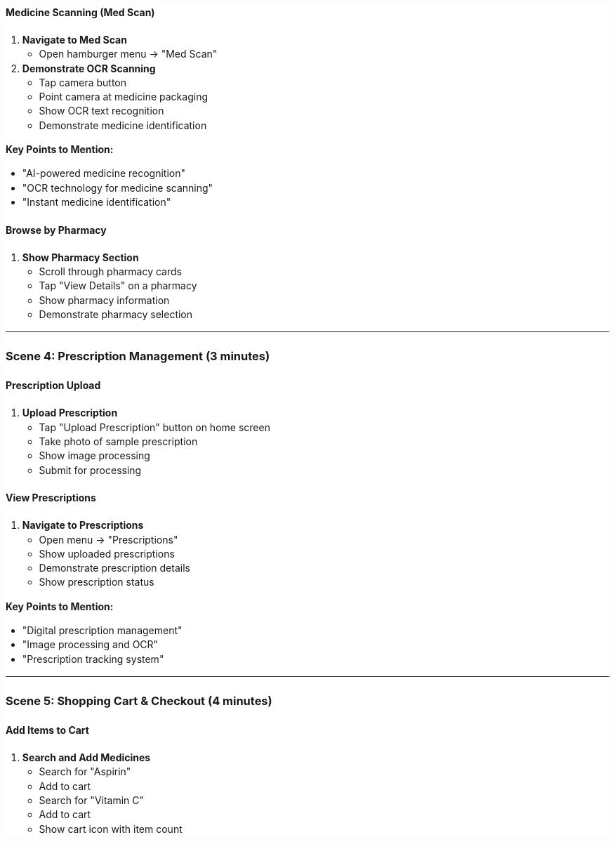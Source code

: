 #### **Medicine Scanning (Med Scan)**
1. **Navigate to Med Scan**
   - Open hamburger menu → "Med Scan"
2. **Demonstrate OCR Scanning**
   - Tap camera button
   - Point camera at medicine packaging
   - Show OCR text recognition
   - Demonstrate medicine identification

**Key Points to Mention:**
- "AI-powered medicine recognition"
- "OCR technology for medicine scanning"
- "Instant medicine identification"

#### **Browse by Pharmacy**
1. **Show Pharmacy Section**
   - Scroll through pharmacy cards
   - Tap "View Details" on a pharmacy
   - Show pharmacy information
   - Demonstrate pharmacy selection

---

### **Scene 4: Prescription Management (3 minutes)**

#### **Prescription Upload**
1. **Upload Prescription**
   - Tap "Upload Prescription" button on home screen
   - Take photo of sample prescription
   - Show image processing
   - Submit for processing

#### **View Prescriptions**
1. **Navigate to Prescriptions**
   - Open menu → "Prescriptions"
   - Show uploaded prescriptions
   - Demonstrate prescription details
   - Show prescription status

**Key Points to Mention:**
- "Digital prescription management"
- "Image processing and OCR"
- "Prescription tracking system"

---

### **Scene 5: Shopping Cart & Checkout (4 minutes)**

#### **Add Items to Cart**
1. **Search and Add Medicines**
   - Search for "Aspirin"
   - Add to cart
   - Search for "Vitamin C"
   - Add to cart
   - Show cart icon with item count
